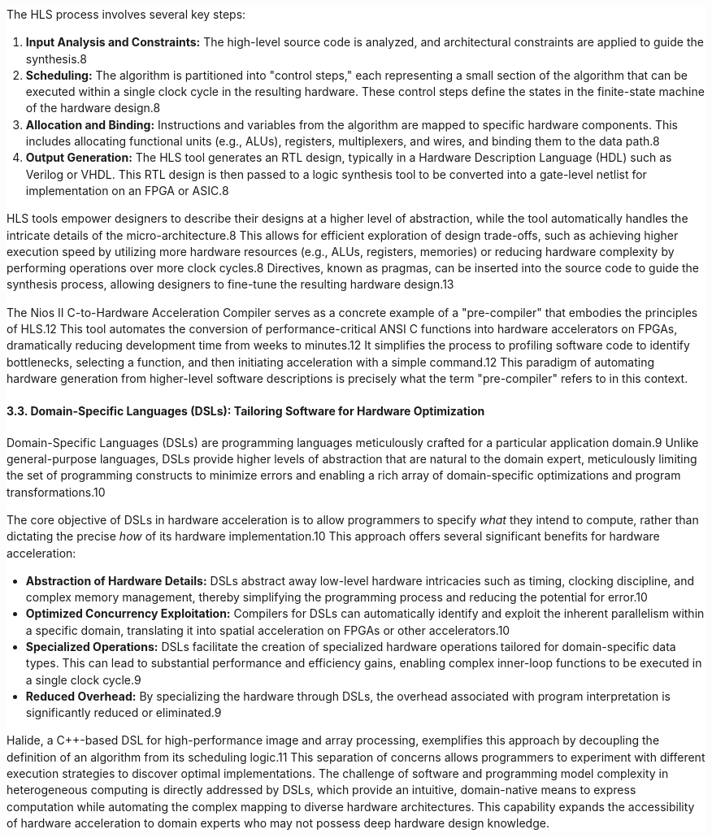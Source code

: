 The HLS process involves several key steps:

1. **Input Analysis and Constraints:** The high-level source code is analyzed, and architectural constraints are applied to guide the synthesis.8  
2. **Scheduling:** The algorithm is partitioned into "control steps," each representing a small section of the algorithm that can be executed within a single clock cycle in the resulting hardware. These control steps define the states in the finite-state machine of the hardware design.8  
3. **Allocation and Binding:** Instructions and variables from the algorithm are mapped to specific hardware components. This includes allocating functional units (e.g., ALUs), registers, multiplexers, and wires, and binding them to the data path.8  
4. **Output Generation:** The HLS tool generates an RTL design, typically in a Hardware Description Language (HDL) such as Verilog or VHDL. This RTL design is then passed to a logic synthesis tool to be converted into a gate-level netlist for implementation on an FPGA or ASIC.8

HLS tools empower designers to describe their designs at a higher level of abstraction, while the tool automatically handles the intricate details of the micro-architecture.8 This allows for efficient exploration of design trade-offs, such as achieving higher execution speed by utilizing more hardware resources (e.g., ALUs, registers, memories) or reducing hardware complexity by performing operations over more clock cycles.8 Directives, known as pragmas, can be inserted into the source code to guide the synthesis process, allowing designers to fine-tune the resulting hardware design.13

The Nios II C-to-Hardware Acceleration Compiler serves as a concrete example of a "pre-compiler" that embodies the principles of HLS.12 This tool automates the conversion of performance-critical ANSI C functions into hardware accelerators on FPGAs, dramatically reducing development time from weeks to minutes.12 It simplifies the process to profiling software code to identify bottlenecks, selecting a function, and then initiating acceleration with a simple command.12 This paradigm of automating hardware generation from higher-level software descriptions is precisely what the term "pre-compiler" refers to in this context.

#### **3.3. Domain-Specific Languages (DSLs): Tailoring Software for Hardware Optimization**

Domain-Specific Languages (DSLs) are programming languages meticulously crafted for a particular application domain.9 Unlike general-purpose languages, DSLs provide higher levels of abstraction that are natural to the domain expert, meticulously limiting the set of programming constructs to minimize errors and enabling a rich array of domain-specific optimizations and program transformations.10

The core objective of DSLs in hardware acceleration is to allow programmers to specify *what* they intend to compute, rather than dictating the precise *how* of its hardware implementation.10 This approach offers several significant benefits for hardware acceleration:

* **Abstraction of Hardware Details:** DSLs abstract away low-level hardware intricacies such as timing, clocking discipline, and complex memory management, thereby simplifying the programming process and reducing the potential for error.10  
* **Optimized Concurrency Exploitation:** Compilers for DSLs can automatically identify and exploit the inherent parallelism within a specific domain, translating it into spatial acceleration on FPGAs or other accelerators.10  
* **Specialized Operations:** DSLs facilitate the creation of specialized hardware operations tailored for domain-specific data types. This can lead to substantial performance and efficiency gains, enabling complex inner-loop functions to be executed in a single clock cycle.9  
* **Reduced Overhead:** By specializing the hardware through DSLs, the overhead associated with program interpretation is significantly reduced or eliminated.9

Halide, a C++-based DSL for high-performance image and array processing, exemplifies this approach by decoupling the definition of an algorithm from its scheduling logic.11 This separation of concerns allows programmers to experiment with different execution strategies to discover optimal implementations. The challenge of software and programming model complexity in heterogeneous computing is directly addressed by DSLs, which provide an intuitive, domain-native means to express computation while automating the complex mapping to diverse hardware architectures. This capability expands the accessibility of hardware acceleration to domain experts who may not possess deep hardware design knowledge.
